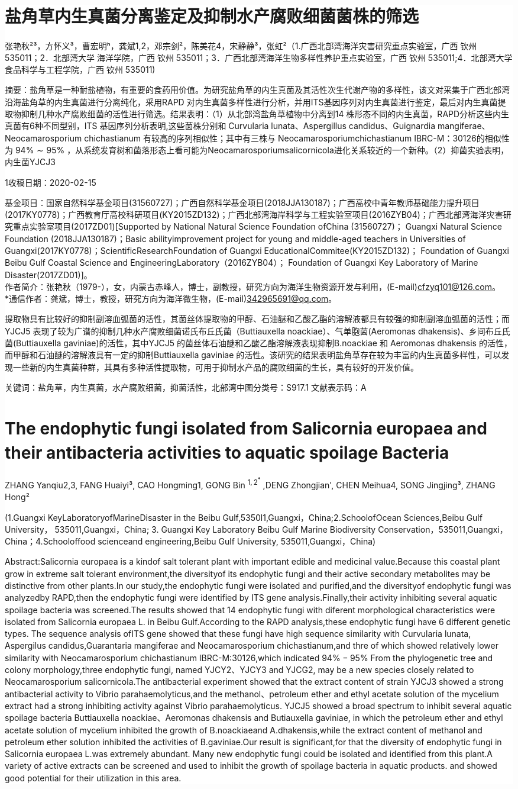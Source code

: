 # 盐角草内生真菌分离鉴定及抑制水产腐败细菌菌株的筛选

张艳秋²³，方怀义³，曹宏明ʰ，龚斌1,2，邓宗剑²，陈美花4，宋静静³，张虹²（1.广西北部湾海洋灾害研究重点实验室，广西 钦州 535011；2．北部湾大学 海洋学院，广西 钦州 535011；3．广西北部湾海洋生物多样性养护重点实验室，广西 钦州 535011;4．北部湾大学 食品科学与工程学院，广西 钦州 535011)

摘要：盐角草是一种耐盐植物，有重要的食药用价值。为研究盐角草的内生真菌及其活性次生代谢产物的多样性，该文对采集于广西北部湾沿海盐角草的内生真菌进行分离纯化，采用RAPD 对内生真菌多样性进行分析，并用ITS基因序列对内生真菌进行鉴定，最后对内生真菌提取物抑制几种水产腐败细菌的活性进行筛选。结果表明：（1）从北部湾盐角草植物中分离到14 株形态不同的内生真菌，RAPD分析这些内生真菌有6种不同型别，ITS 基因序列分析表明,这些菌株分别和 Curvularia lunata、Aspergillus candidus、Guignardia mangiferae、Neocamarosporium chichastianum 有较高的序列相似性；其中有三株与 Neocamarosporiumchichastianum IBRC-M：30126的相似性为 $9 4 \% { \sim } 9 5 \%$ ，从系统发育树和菌落形态上看可能为Neocamarosporiumsalicornicola进化关系较近的一个新种。（2）抑菌实验表明，内生菌YJCJ3

1收稿日期：2020-02-15

基金项目：国家自然科学基金项目(31560727)；广西自然科学基金项目(2018JJA130187)；广西高校中青年教师基础能力提升项目(2017KY0778)；广西教育厅高校科研项目(KY2015ZD132)；广西北部湾海岸科学与工程实验室项目(2016ZYB04)；广西北部湾海洋灾害研究重点实验室项目(2017ZD01)[Supported by National Natural Science Foundation ofChina (31560727)； Guangxi Natural Science Foundation (2018JJA130187)；Basic abilityimprovement project for young and middle-aged teachers in Universities of Guangxi(2017KY0778)；ScientificResearchFoundation of Guangxi EducationalCommitee(KY2015ZD132)； Foundation of Guangxi Beibu Gulf Coastal Science and EngineeringLaboratory（2016ZYB04）； Foundation of Guangxi Key Laboratory of Marine Disaster(2017ZD01)]。  
作者简介：张艳秋（1979-），女，内蒙古赤峰人，博士，副教授，研究方向为海洋生物资源开发与利用，(E-mail)cfzyq101@126.com。  
\*通信作者：龚斌，博士，教授，研究方向为海洋微生物，(E-mail)342965691@qq.com。

提取物具有比较好的抑制副溶血弧菌的活性，其菌丝体提取物的甲醇、石油醚和乙酸乙酯的溶解液都具有较强的抑制副溶血弧菌的活性；而YJCJ5 表现了较为广谱的抑制几种水产腐败细菌诺氏布丘氏菌（Buttiauxella noackiae）、气单胞菌(Aeromonas dhakensis)、乡间布丘氏菌(Buttiauxella gaviniae)的活性，其中YJCJ5 的菌丝体石油醚和乙酸乙酯溶解液表现抑制B.noackiae 和 Aeromonas dhakensis 的活性，而甲醇和石油醚的溶解液具有一定的抑制Buttiauxella gaviniae 的活性。该研究的结果表明盐角草存在较为丰富的内生真菌多样性，可以发现一些新的内生真菌种群，其具有多种活性提取物，可用于抑制水产品的腐败细菌的生长，具有较好的开发价值。

关键词：盐角草，内生真菌，水产腐败细菌，抑菌活性，北部湾中图分类号：S917.1 文献表示码：A

# The endophytic fungi isolated from Salicornia europaea and their antibacteria activities to aquatic spoilage Bacteria

ZHANG Yanqiu2,3, FANG Huaiyi³, CAO Hongming1, GONG Bin $^ { 1 , 2 ^ { * } }$ ,DENG Zhongjian', CHEN Meihua4, SONG Jingjing³, ZHANG Hong²

(1.Guangxi KeyLaboratoryofMarineDisaster in the Beibu Gulf,5350l1,Guangxi，China;2.SchoolofOcean Sciences,Beibu Gulf University， 535011,Guangxi，China; 3. Guangxi Key Laboratory Beibu Gulf Marine Biodiversity Conservation，535011,Guangxi，China；4.Schooloffood scienceand engineering,Beibu Gulf University, 535011,Guangxi，China)

Abstract:Salicornia europaea is a kindof salt tolerant plant with important edible and medicinal value.Because this coastal plant grow in extreme salt tolerant environment,the diversityof its endophytic fungi and their active secondary metabolites may be distinctive from other plants.In our study,the endophytic fungi were isolated and purified,and the diversityof endophytic fungi was analyzedby RAPD,then the endophytic fungi were identified by ITS gene analysis.Finally,their activity inhibiting several aquatic spoilage bacteria was screened.The results showed that 14 endophytic fungi with diferent morphological characteristics were isolated from Salicornia europaea L. in Beibu Gulf.According to the RAPD analysis,these endophytic fungi have 6 different genetic types. The sequence analysis ofITS gene showed that these fungi have high sequence similarity with Curvularia lunata, Aspergilus candidus,Guarantaria mangiferae and Neocamarosporium chichastianum,and thre of which showed relatively lower similarity with Neocamarosporium chichastianum IBRC-M:30126,which indicated $9 4 \% - 9 5 \%$ From the phylogenetic tree and colony morphology,three endophytic fungi, named YJCY2、YJCY3 and YJCG2, may be a new species closely related to Neocamarosporium salicornicola.The antibacterial experiment showed that the extract content of strain YJCJ3 showed a strong antibacterial activity to Vibrio parahaemolyticus,and the methanol、petroleum ether and ethyl acetate solution of the mycelium extract had a strong inhibiting activity against Vibrio parahaemolyticus. YJCJ5 showed a broad spectrum to inhibit several aquatic spoilage bacteria Buttiauxella noackiae、Aeromonas dhakensis and Butiauxella gaviniae, in which the petroleum ether and ethyl acetate solution of mycelium inhibited the growth of B.noackiaeand A.dhakensis,while the extract content of methanol and petroleum ether solution inhibited the activities of B.gaviniae.Our result is significant,for that the diversity of endophytic fungi in Salicornia europaea L.was extremely abundant. Many new endophytic fungi could be isolated and identified from this plant.A variety of active extracts can be screened and used to inhibit the growth of spoilage bacteria in aquatic products. and showed good potential for their utilization in this area.